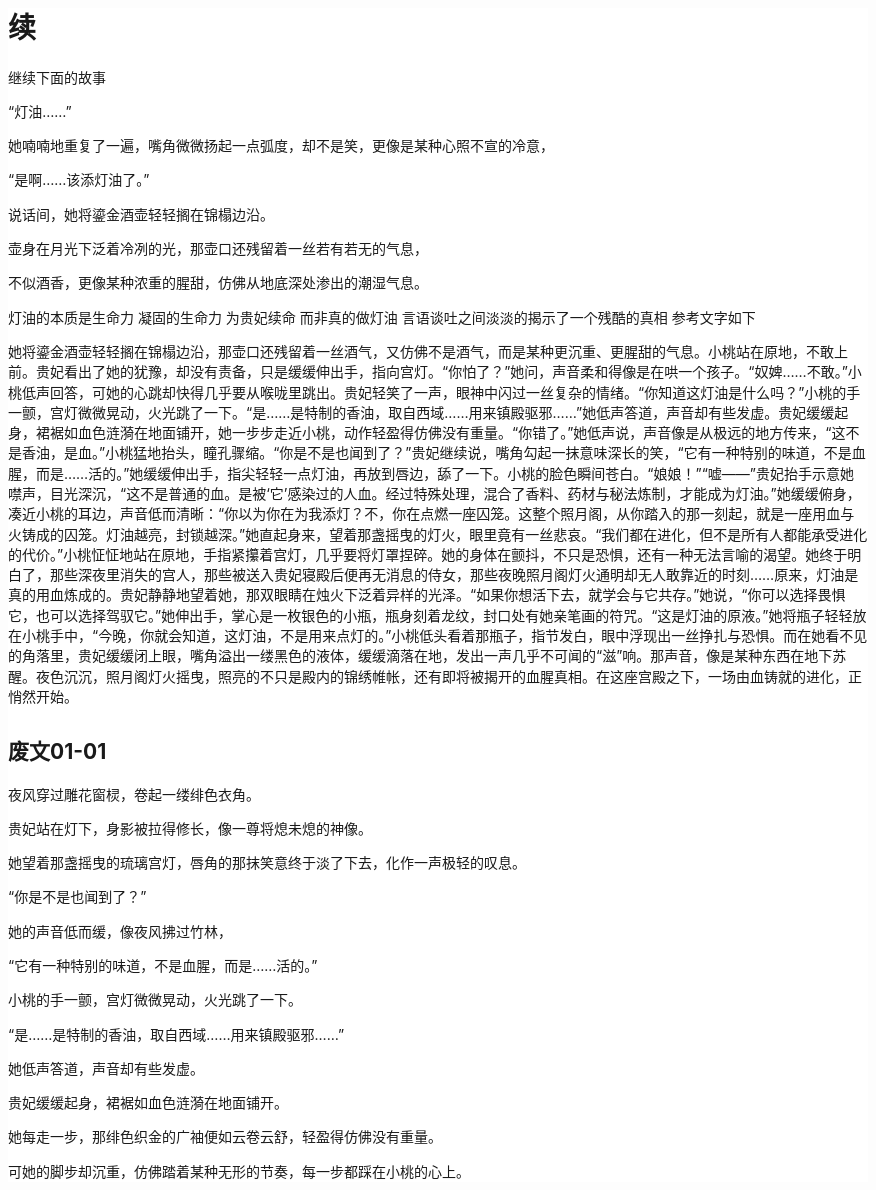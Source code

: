 # 续


继续下面的故事 

“灯油……”

她喃喃地重复了一遍，嘴角微微扬起一点弧度，却不是笑，更像是某种心照不宣的冷意，

“是啊……该添灯油了。”

说话间，她将鎏金酒壶轻轻搁在锦榻边沿。

壶身在月光下泛着冷冽的光，那壶口还残留着一丝若有若无的气息，

不似酒香，更像某种浓重的腥甜，仿佛从地底深处渗出的潮湿气息。


灯油的本质是生命力 凝固的生命力 为贵妃续命 而非真的做灯油 言语谈吐之间淡淡的揭示了一个残酷的真相 
参考文字如下 

她将鎏金酒壶轻轻搁在锦榻边沿，那壶口还残留着一丝酒气，又仿佛不是酒气，而是某种更沉重、更腥甜的气息。小桃站在原地，不敢上前。贵妃看出了她的犹豫，却没有责备，只是缓缓伸出手，指向宫灯。“你怕了？”她问，声音柔和得像是在哄一个孩子。“奴婢……不敢。”小桃低声回答，可她的心跳却快得几乎要从喉咙里跳出。贵妃轻笑了一声，眼神中闪过一丝复杂的情绪。“你知道这灯油是什么吗？”小桃的手一颤，宫灯微微晃动，火光跳了一下。“是……是特制的香油，取自西域……用来镇殿驱邪……”她低声答道，声音却有些发虚。贵妃缓缓起身，裙裾如血色涟漪在地面铺开，她一步步走近小桃，动作轻盈得仿佛没有重量。“你错了。”她低声说，声音像是从极远的地方传来，“这不是香油，是血。”小桃猛地抬头，瞳孔骤缩。“你是不是也闻到了？”贵妃继续说，嘴角勾起一抹意味深长的笑，“它有一种特别的味道，不是血腥，而是……活的。”她缓缓伸出手，指尖轻轻一点灯油，再放到唇边，舔了一下。小桃的脸色瞬间苍白。“娘娘！”“嘘——”贵妃抬手示意她噤声，目光深沉，“这不是普通的血。是被‘它’感染过的人血。经过特殊处理，混合了香料、药材与秘法炼制，才能成为灯油。”她缓缓俯身，凑近小桃的耳边，声音低而清晰：“你以为你在为我添灯？不，你在点燃一座囚笼。这整个照月阁，从你踏入的那一刻起，就是一座用血与火铸成的囚笼。灯油越亮，封锁越深。”她直起身来，望着那盏摇曳的灯火，眼里竟有一丝悲哀。“我们都在进化，但不是所有人都能承受进化的代价。”小桃怔怔地站在原地，手指紧攥着宫灯，几乎要将灯罩捏碎。她的身体在颤抖，不只是恐惧，还有一种无法言喻的渴望。她终于明白了，那些深夜里消失的宫人，那些被送入贵妃寝殿后便再无消息的侍女，那些夜晚照月阁灯火通明却无人敢靠近的时刻……原来，灯油是真的用血炼成的。贵妃静静地望着她，那双眼睛在烛火下泛着异样的光泽。“如果你想活下去，就学会与它共存。”她说，“你可以选择畏惧它，也可以选择驾驭它。”她伸出手，掌心是一枚银色的小瓶，瓶身刻着龙纹，封口处有她亲笔画的符咒。“这是灯油的原液。”她将瓶子轻轻放在小桃手中，“今晚，你就会知道，这灯油，不是用来点灯的。”小桃低头看着那瓶子，指节发白，眼中浮现出一丝挣扎与恐惧。而在她看不见的角落里，贵妃缓缓闭上眼，嘴角溢出一缕黑色的液体，缓缓滴落在地，发出一声几乎不可闻的“滋”响。那声音，像是某种东西在地下苏醒。夜色沉沉，照月阁灯火摇曳，照亮的不只是殿内的锦绣帷帐，还有即将被揭开的血腥真相。在这座宫殿之下，一场由血铸就的进化，正悄然开始。


## 废文01-01 

夜风穿过雕花窗棂，卷起一缕绯色衣角。

贵妃站在灯下，身影被拉得修长，像一尊将熄未熄的神像。

她望着那盏摇曳的琉璃宫灯，唇角的那抹笑意终于淡了下去，化作一声极轻的叹息。

“你是不是也闻到了？”

她的声音低而缓，像夜风拂过竹林，

“它有一种特别的味道，不是血腥，而是……活的。”

小桃的手一颤，宫灯微微晃动，火光跳了一下。

“是……是特制的香油，取自西域……用来镇殿驱邪……”

她低声答道，声音却有些发虚。

贵妃缓缓起身，裙裾如血色涟漪在地面铺开。

她每走一步，那绯色织金的广袖便如云卷云舒，轻盈得仿佛没有重量。

可她的脚步却沉重，仿佛踏着某种无形的节奏，每一步都踩在小桃的心上。
